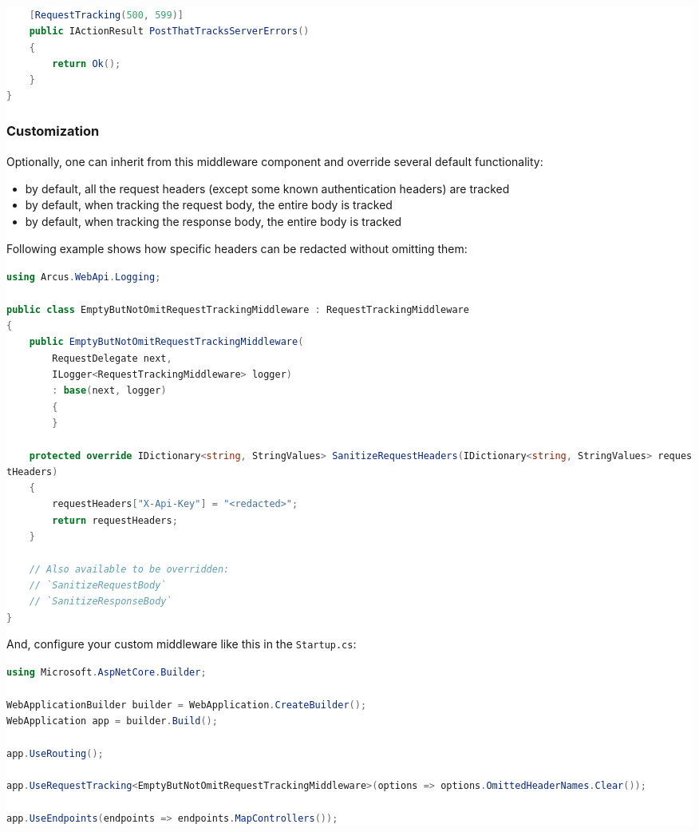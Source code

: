 ```csharp
    [RequestTracking(500, 599)]
    public IActionResult PostThatTracksServerErrors()
    {
        return Ok();
    }
}
```

### Customization

Optionally, one can inherit from this middleware component and override several default functionality:
- by default, all the request headers (except some known authentication headers) are tracked
- by default, when tracking the request body, the entire body is tracked
- by default, when tracking the response body, the entire body is tracked

Following example shows how specific headers can be redacted without omitting them:

```csharp
using Arcus.WebApi.Logging;

public class EmptyButNotOmitRequestTrackingMiddleware : RequestTrackingMiddleware
{
    public EmptyButNotOmitRequestTrackingMiddleware(
        RequestDelegate next,
        ILogger<RequestTrackingMiddleware> logger) 
        : base(next, logger)
        {
        }

    protected override IDictionary<string, StringValues> SanitizeRequestHeaders(IDictionary<string, StringValues> requestHeaders)
    {
        requestHeaders["X-Api-Key"] = "<redacted>";
        return requestHeaders;
    }

    // Also available to be overridden:
    // `SanitizeRequestBody`
    // `SanitizeResponseBody`
}
```

And, configure your custom middleware like this in the `Startup.cs`:

```csharp
using Microsoft.AspNetCore.Builder;

WebApplicationBuilder builder = WebApplication.CreateBuilder();
WebApplication app = builder.Build();

app.UseRouting();

app.UseRequestTracking<EmptyButNotOmitRequestTrackingMiddleware>(options => options.OmittedHeaderNames.Clear());

app.UseEndpoints(endpoints => endpoints.MapControllers());
```
